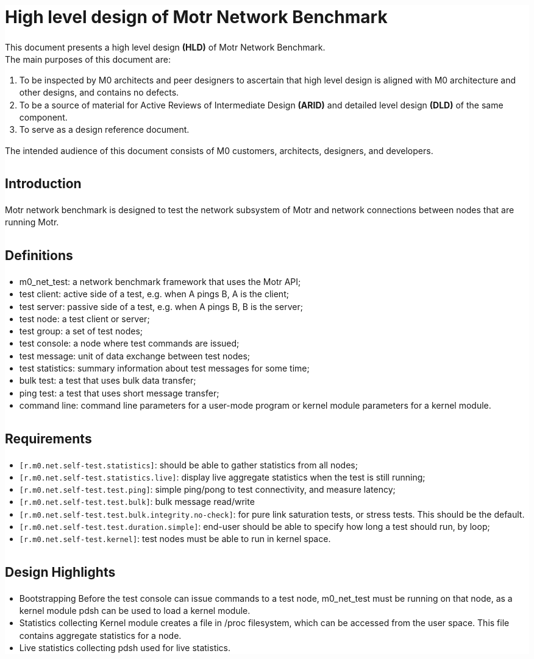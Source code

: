 # High level design of Motr Network Benchmark
This document presents a high level design **(HLD)** of Motr Network Benchmark.  
 The main purposes of this document are:   
1. To be inspected by M0 architects and peer designers to ascertain that high level design is aligned with M0 architecture and other designs, and contains no defects.  
2. To be a source of material for Active Reviews of Intermediate Design **(ARID)** and detailed level design **(DLD)** of the same component.  
3. To serve as a design reference document.  

The intended audience of this document consists of M0 customers, architects, designers, and developers.  

## Introduction ##
Motr network benchmark is designed to test the network subsystem of Motr and network connections between nodes that are running Motr.  

## Definitions ##
- m0_net_test: a network benchmark framework that uses the Motr API;  
- test client: active side of a test, e.g. when A pings B, A is the client;  
- test server: passive side of a test, e.g. when A pings B, B is the server;
- test node: a test client or server;  
- test group: a set of test nodes;  
- test console: a node where test commands are issued;  
- test message: unit of data exchange between test nodes;  
- test statistics: summary information about test messages for some time;  
- bulk test: a test that uses bulk data transfer;  
- ping test: a test that uses short message transfer;  
- command line: command line parameters for a user-mode program or kernel module parameters for a kernel module.

## Requirements ##
- `[r.m0.net.self-test.statistics]`: should be able to gather statistics from all nodes;  
- `[r.m0.net.self-test.statistics.live]`: display live aggregate statistics when the test is still running;
- `[r.m0.net.self-test.test.ping]`: simple ping/pong to test connectivity, and measure latency;  
- `[r.m0.net.self-test.test.bulk]`: bulk message read/write  
- `[r.m0.net.self-test.test.bulk.integrity.no-check]`: for pure link saturation tests, or stress tests. This should be the default.  
- `[r.m0.net.self-test.test.duration.simple]`: end-user should be able to specify how long a test should run, by loop;  
- `[r.m0.net.self-test.kernel]`: test nodes must be able to run in kernel space.  


## Design Highlights ##
- Bootstrapping Before the test console can issue commands to a test node, m0_net_test must be running on that node, as a kernel module pdsh can be used to load a kernel module.  
- Statistics collecting Kernel module creates a file in /proc filesystem, which can be accessed from the user space. This file contains aggregate statistics for a node.
- Live statistics collecting pdsh used for live statistics.    
